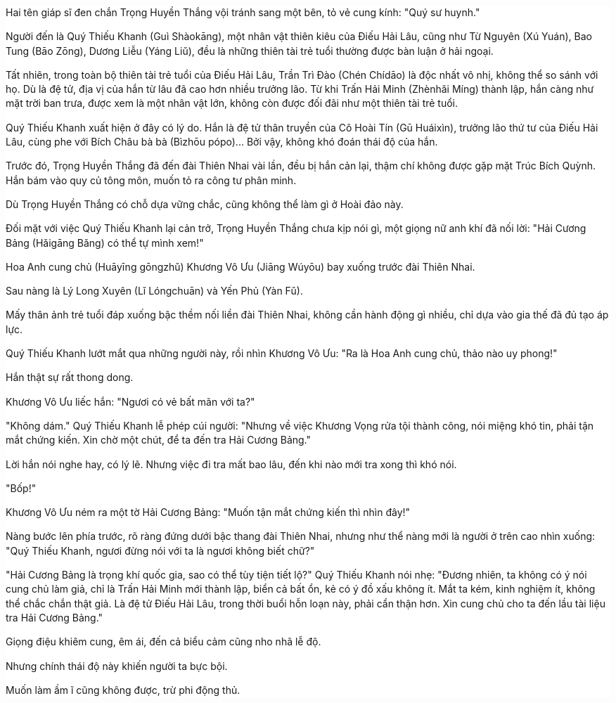 Hai tên giáp sĩ đen chắn Trọng Huyền Thắng vội tránh sang một bên, tỏ vẻ cung kính: "Quý sư huynh."

Người đến là Quý Thiếu Khanh (Guì Shàokāng), một nhân vật thiên kiêu của Điếu Hải Lâu, cũng như Từ Nguyên (Xú Yuán), Bao Tung (Bāo Zōng), Dương Liễu (Yáng Liǔ), đều là những thiên tài trẻ tuổi thường được bàn luận ở hải ngoại.

Tất nhiên, trong toàn bộ thiên tài trẻ tuổi của Điếu Hải Lâu, Trần Trì Đào (Chén Chídāo) là độc nhất vô nhị, không thể so sánh với họ. Dù là đệ tử, địa vị của hắn từ lâu đã cao hơn nhiều trưởng lão. Từ khi Trấn Hải Minh (Zhènhǎi Míng) thành lập, hắn càng như mặt trời ban trưa, được xem là một nhân vật lớn, không còn được đối đãi như một thiên tài trẻ tuổi.

Quý Thiếu Khanh xuất hiện ở đây có lý do. Hắn là đệ tử thân truyền của Cô Hoài Tín (Gū Huáixìn), trưởng lão thứ tư của Điếu Hải Lâu, cùng phe với Bích Châu bà bà (Bìzhōu pópo)... Bởi vậy, không khó đoán thái độ của hắn.

Trước đó, Trọng Huyền Thắng đã đến đài Thiên Nhai vài lần, đều bị hắn cản lại, thậm chí không được gặp mặt Trúc Bích Quỳnh. Hắn bám vào quy củ tông môn, muốn tỏ ra công tư phân minh.

Dù Trọng Huyền Thắng có chỗ dựa vững chắc, cũng không thể làm gì ở Hoài đảo này.

Đối mặt với việc Quý Thiếu Khanh lại cản trở, Trọng Huyền Thắng chưa kịp nói gì, một giọng nữ anh khí đã nối lời: "Hải Cương Bảng (Hǎigāng Bǎng) có thể tự mình xem!"

Hoa Anh cung chủ (Huāyīng gōngzhǔ) Khương Vô Ưu (Jiāng Wúyōu) bay xuống trước đài Thiên Nhai.

Sau nàng là Lý Long Xuyên (Lǐ Lóngchuān) và Yến Phủ (Yàn Fǔ).

Mấy thân ảnh trẻ tuổi đáp xuống bậc thềm nối liền đài Thiên Nhai, không cần hành động gì nhiều, chỉ dựa vào gia thế đã đủ tạo áp lực.

Quý Thiếu Khanh lướt mắt qua những người này, rồi nhìn Khương Vô Ưu: "Ra là Hoa Anh cung chủ, thảo nào uy phong!"

Hắn thật sự rất thong dong.

Khương Vô Ưu liếc hắn: "Ngươi có vẻ bất mãn với ta?"

"Không dám." Quý Thiếu Khanh lễ phép cúi người: "Nhưng về việc Khương Vọng rửa tội thành công, nói miệng khó tin, phải tận mắt chứng kiến. Xin chờ một chút, để ta đến tra Hải Cương Bảng."

Lời hắn nói nghe hay, có lý lẽ. Nhưng việc đi tra mất bao lâu, đến khi nào mới tra xong thì khó nói.

"Bốp!"

Khương Vô Ưu ném ra một tờ Hải Cương Bảng: "Muốn tận mắt chứng kiến thì nhìn đây!"

Nàng bước lên phía trước, rõ ràng đứng dưới bậc thang đài Thiên Nhai, nhưng như thể nàng mới là người ở trên cao nhìn xuống: "Quý Thiếu Khanh, ngươi đừng nói với ta là ngươi không biết chữ?"

"Hải Cương Bảng là trọng khí quốc gia, sao có thể tùy tiện tiết lộ?" Quý Thiếu Khanh nói nhẹ: "Đương nhiên, ta không có ý nói cung chủ làm giả, chỉ là Trấn Hải Minh mới thành lập, biển cả bất ổn, kẻ có ý đồ xấu không ít. Mắt ta kém, kinh nghiệm ít, không thể chắc chắn thật giả. Là đệ tử Điếu Hải Lâu, trong thời buổi hỗn loạn này, phải cẩn thận hơn. Xin cung chủ cho ta đến lầu tài liệu tra Hải Cương Bảng."

Giọng điệu khiêm cung, êm ái, đến cả biểu cảm cũng nho nhã lễ độ.

Nhưng chính thái độ này khiến người ta bực bội.

Muốn làm ầm ĩ cũng không được, trừ phi động thủ.
